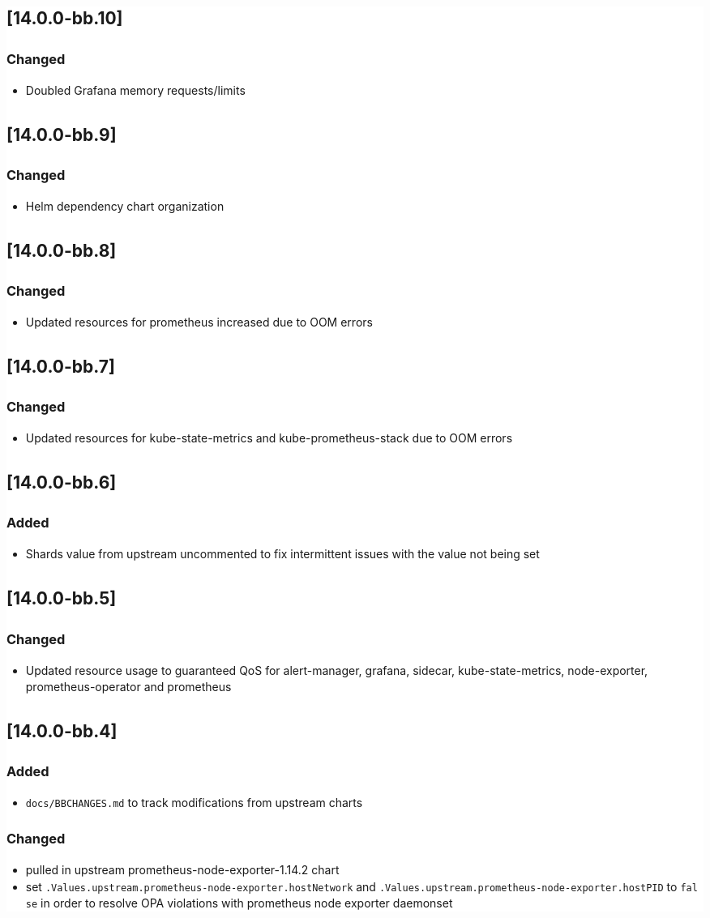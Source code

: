 ## [14.0.0-bb.10]

### Changed

- Doubled Grafana memory requests/limits

## [14.0.0-bb.9]

### Changed

- Helm dependency chart organization

## [14.0.0-bb.8]

### Changed

- Updated resources for prometheus increased due to OOM errors

## [14.0.0-bb.7]

### Changed

- Updated resources for kube-state-metrics and kube-prometheus-stack due to OOM errors

## [14.0.0-bb.6]

### Added

- Shards value from upstream uncommented to fix intermittent issues with the value not being set

## [14.0.0-bb.5]

### Changed

- Updated resource usage to guaranteed QoS for alert-manager, grafana, sidecar, kube-state-metrics, node-exporter, prometheus-operator and prometheus

## [14.0.0-bb.4]

### Added

- `docs/BBCHANGES.md` to track modifications from upstream charts

### Changed

- pulled in upstream prometheus-node-exporter-1.14.2 chart
- set `.Values.upstream.prometheus-node-exporter.hostNetwork` and `.Values.upstream.prometheus-node-exporter.hostPID` to `false` in order to resolve OPA violations with prometheus node exporter daemonset
